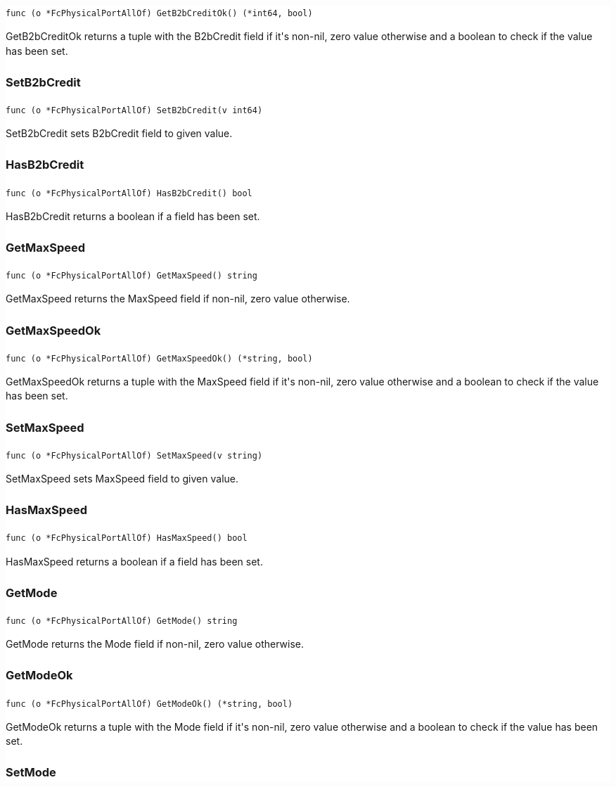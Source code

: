 `func (o *FcPhysicalPortAllOf) GetB2bCreditOk() (*int64, bool)`

GetB2bCreditOk returns a tuple with the B2bCredit field if it's non-nil, zero value otherwise
and a boolean to check if the value has been set.

### SetB2bCredit

`func (o *FcPhysicalPortAllOf) SetB2bCredit(v int64)`

SetB2bCredit sets B2bCredit field to given value.

### HasB2bCredit

`func (o *FcPhysicalPortAllOf) HasB2bCredit() bool`

HasB2bCredit returns a boolean if a field has been set.

### GetMaxSpeed

`func (o *FcPhysicalPortAllOf) GetMaxSpeed() string`

GetMaxSpeed returns the MaxSpeed field if non-nil, zero value otherwise.

### GetMaxSpeedOk

`func (o *FcPhysicalPortAllOf) GetMaxSpeedOk() (*string, bool)`

GetMaxSpeedOk returns a tuple with the MaxSpeed field if it's non-nil, zero value otherwise
and a boolean to check if the value has been set.

### SetMaxSpeed

`func (o *FcPhysicalPortAllOf) SetMaxSpeed(v string)`

SetMaxSpeed sets MaxSpeed field to given value.

### HasMaxSpeed

`func (o *FcPhysicalPortAllOf) HasMaxSpeed() bool`

HasMaxSpeed returns a boolean if a field has been set.

### GetMode

`func (o *FcPhysicalPortAllOf) GetMode() string`

GetMode returns the Mode field if non-nil, zero value otherwise.

### GetModeOk

`func (o *FcPhysicalPortAllOf) GetModeOk() (*string, bool)`

GetModeOk returns a tuple with the Mode field if it's non-nil, zero value otherwise
and a boolean to check if the value has been set.

### SetMode

